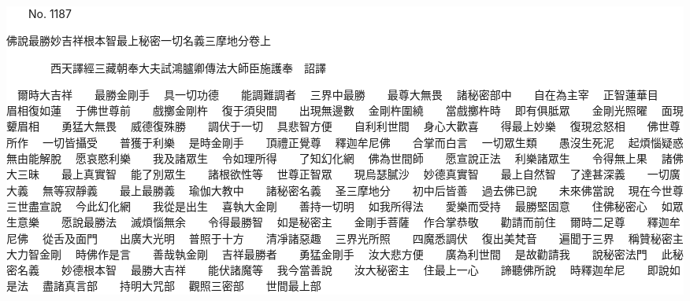 ﻿　　No. 1187

佛說最勝妙吉祥根本智最上秘密一切名義三摩地分卷上

　　　　西天譯經三藏朝奉大夫試鴻臚卿傳法大師臣施護奉　詔譯


　爾時大吉祥　　最勝金剛手
　具一切功德　　能調難調者
　三界中最勝　　最尊大無畏
　諸秘密部中　　自在為主宰
　正智蓮華目　　眉相復如蓮
　于佛世尊前　　戲擲金剛杵
　復于須臾間　　出現無邊數
　金剛杵圍繞　　當戲擲杵時
　即有俱胝眾　　金剛光照曜
　面現顰眉相　　勇猛大無畏
　威德復殊勝　　調伏于一切
　具悲智方便　　自利利世間
　身心大歡喜　　得最上妙樂
　復現忿怒相　　佛世尊所作
　一切皆攝受　　普獲于利樂
　是時金剛手　　頂禮正覺尊
　釋迦牟尼佛　　合掌而白言
　一切眾生類　　愚沒生死泥
　起煩惱疑惑　　無由能解脫
　愿哀愍利樂　　我及諸眾生
　令如理所得　　了知幻化網
　佛為世間師　　愿宣說正法
　利樂諸眾生　　令得無上果
　諸佛大三昧　　最上真實智
　能了別眾生　　諸根欲性等
　世尊正智眾　　現烏瑟膩沙
　妙德真實智　　最上自然智
　了達甚深義　　一切廣大義
　無等寂靜義　　最上最勝義
　瑜伽大教中　　諸秘密名義
　圣三摩地分　　初中后皆善
　過去佛已說　　未來佛當說
　現在今世尊　　三世盡宣說
　今此幻化網　　我從是出生
　喜執大金剛　　善持一切明
　如我所得法　　愛樂而受持
　最勝堅固意　　住佛秘密心
　如眾生意樂　　愿說最勝法
　滅煩惱無余　　令得最勝智
　如是秘密主　　金剛手菩薩
　作合掌恭敬　　勸請而前住
　爾時二足尊　　釋迦牟尼佛
　從舌及面門　　出廣大光明
　普照于十方　　清凈諸惡趣
　三界光所照　　四魔悉調伏
　復出美梵音　　遍聞于三界
　稱贊秘密主　　大力智金剛
　時佛作是言　　善哉執金剛
　吉祥最勝者　　勇猛金剛手
　汝大悲方便　　廣為利世間
　是故勸請我　　說秘密法門
　此秘密名義　　妙德根本智
　最勝大吉祥　　能伏諸魔等
　我今當善說　　汝大秘密主
　住最上一心　　諦聽佛所說
　時釋迦牟尼　　即說如是法
　盡諸真言部　　持明大咒部
　觀照三密部　　世間最上部